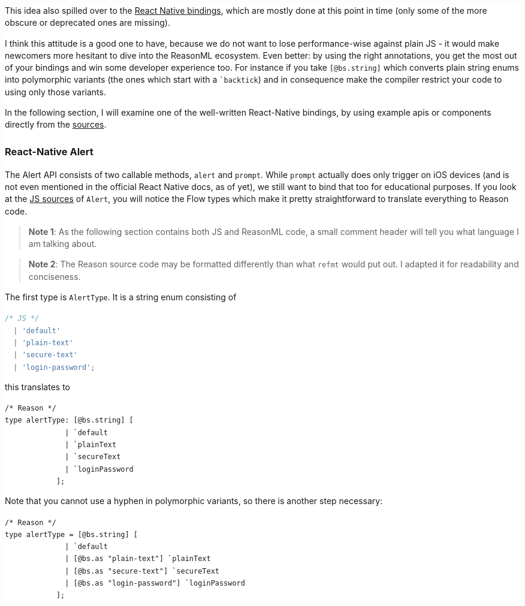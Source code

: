This idea also spilled over to the [React Native bindings](https://reasonml-community.github.io/reason-react-native/en/docs/), which are mostly done at this point in time (only some of the more obscure or deprecated ones are missing).

I think this attitude is a good one to have, because we do not want to lose performance-wise against plain JS - it would make newcomers more hesitant to dive into the ReasonML ecosystem. Even better: by using the right annotations, you get the most out of your bindings and win some developer experience too. For instance if you take `[@bs.string]` which converts plain string enums into polymorphic variants (the ones which start with a `` `backtick ``) and in consequence make the compiler restrict your code to using only those variants.

In the following section, I will examine one of the well-written React-Native bindings, by using example apis or components directly from the [sources](https://github.com/reason-react-native/react-native/tree/master/src).

### React-Native Alert

The Alert API consists of two callable methods, `alert` and `prompt`. While `prompt` actually does only trigger on iOS devices (and is not even mentioned in the official React Native docs, as of yet), we still want to bind that too for educational purposes. If you look at the [JS sources](https://github.com/facebook/react-native/blob/0a66ded7d006558213681f8efbdb762cbadfcc08/Libraries/Alert/Alert.js#L19) of `Alert`, you will notice the Flow types which make it pretty straightforward to translate everything to Reason code.

> **Note 1**: As the following section contains both JS and ReasonML code, a small comment header will tell you what language I am talking about.

> **Note 2**: The Reason source code may be formatted differently than what `refmt` would put out. I adapted it for readability and conciseness.

The first type is `AlertType`. It is a string enum consisting of

```js
/* JS */
  | 'default'
  | 'plain-text'
  | 'secure-text'
  | 'login-password';
```

this translates to

```reasonml
/* Reason */
type alertType: [@bs.string] [
              | `default
              | `plainText
              | `secureText
              | `loginPassword
            ];
```

Note that you cannot use a hyphen in polymorphic variants, so there is another step necessary:

```reasonml
/* Reason */
type alertType = [@bs.string] [
              | `default
              | [@bs.as "plain-text"] `plainText
              | [@bs.as "secure-text"] `secureText
              | [@bs.as "login-password"] `loginPassword
            ];
```
